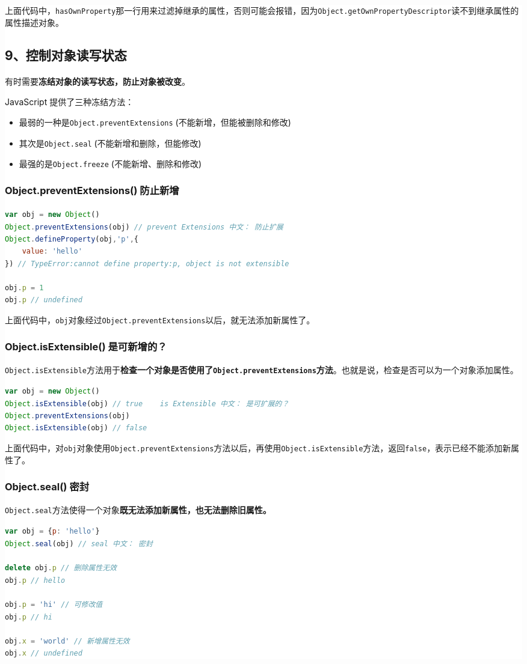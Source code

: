 上面代码中，`hasOwnProperty`那一行用来过滤掉继承的属性，否则可能会报错，因为`Object.getOwnPropertyDescriptor`读不到继承属性的属性描述对象。





## 9、控制对象读写状态

有时需要**冻结对象的读写状态，防止对象被改变**。

JavaScript 提供了三种冻结方法：

* 最弱的一种是`Object.preventExtensions` (不能新增，但能被删除和修改)

* 其次是`Object.seal` (不能新增和删除，但能修改)

* 最强的是`Object.freeze` (不能新增、删除和修改)



### Object.preventExtensions() 防止新增

```js
var obj = new Object()
Object.preventExtensions(obj) // prevent Extensions 中文： 防止扩展
Object.defineProperty(obj,'p',{
    value: 'hello'
}) // TypeError:cannot define property:p, object is not extensible

obj.p = 1
obj.p // undefined
```

上面代码中，`obj`对象经过`Object.preventExtensions`以后，就无法添加新属性了。



### Object.isExtensible() 是可新增的？

`Object.isExtensible`方法用于**检查一个对象是否使用了`Object.preventExtensions`方法**。也就是说，检查是否可以为一个对象添加属性。

```js
var obj = new Object()
Object.isExtensible(obj) // true    is Extensible 中文： 是可扩展的？
Object.preventExtensions(obj)
Object.isExtensible(obj) // false
```

上面代码中，对`obj`对象使用`Object.preventExtensions`方法以后，再使用`Object.isExtensible`方法，返回`false`，表示已经不能添加新属性了。



### Object.seal() 密封

`Object.seal`方法使得一个对象**既无法添加新属性，也无法删除旧属性。**

```js
var obj = {p: 'hello'}
Object.seal(obj) // seal 中文： 密封

delete obj.p // 删除属性无效
obj.p // hello

obj.p = 'hi' // 可修改值
obj.p // hi

obj.x = 'world' // 新增属性无效
obj.x // undefined
```
